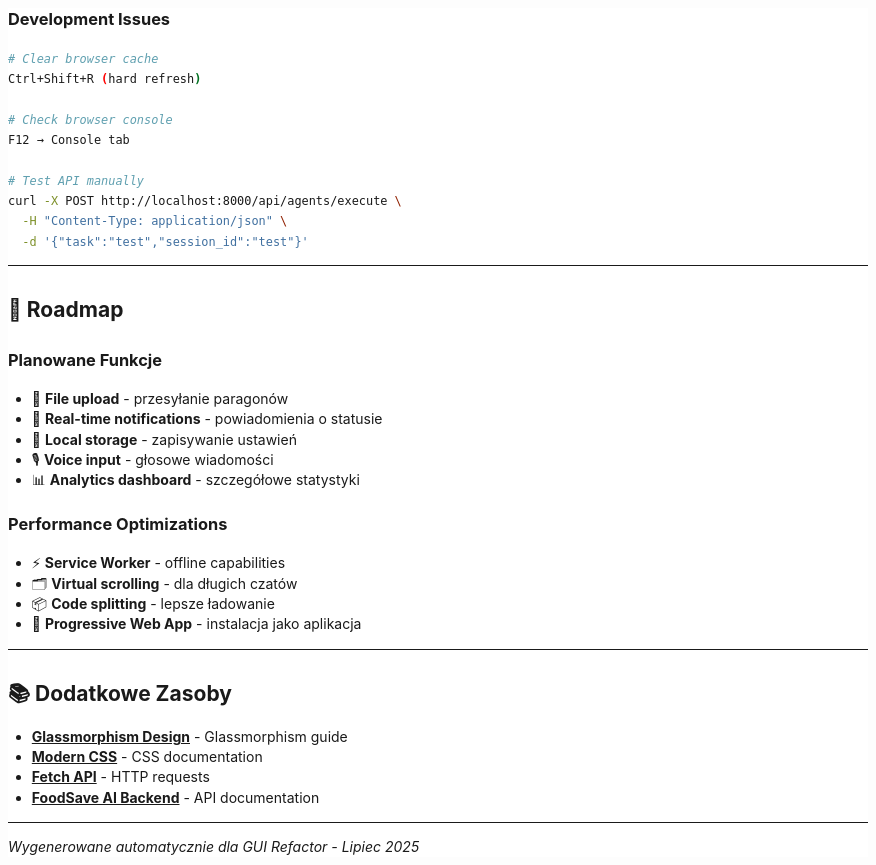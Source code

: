 ### **Development Issues**
```bash
# Clear browser cache
Ctrl+Shift+R (hard refresh)

# Check browser console
F12 → Console tab

# Test API manually
curl -X POST http://localhost:8000/api/agents/execute \
  -H "Content-Type: application/json" \
  -d '{"task":"test","session_id":"test"}'
```

---

## 🔮 Roadmap

### **Planowane Funkcje**
- 📄 **File upload** - przesyłanie paragonów
- 🔔 **Real-time notifications** - powiadomienia o statusie
- 💾 **Local storage** - zapisywanie ustawień
- 🎙️ **Voice input** - głosowe wiadomości
- 📊 **Analytics dashboard** - szczegółowe statystyki

### **Performance Optimizations**
- ⚡ **Service Worker** - offline capabilities
- 🗂️ **Virtual scrolling** - dla długich czatów
- 📦 **Code splitting** - lepsze ładowanie
- 🎯 **Progressive Web App** - instalacja jako aplikacja

---

## 📚 Dodatkowe Zasoby

- **[Glassmorphism Design](https://glassmorphism.com/)** - Glassmorphism guide
- **[Modern CSS](https://developer.mozilla.org/en-US/docs/Web/CSS)** - CSS documentation
- **[Fetch API](https://developer.mozilla.org/en-US/docs/Web/API/Fetch_API)** - HTTP requests
- **[FoodSave AI Backend](../../../docs/core/API_REFERENCE.md)** - API documentation

---

*Wygenerowane automatycznie dla GUI Refactor - Lipiec 2025* 